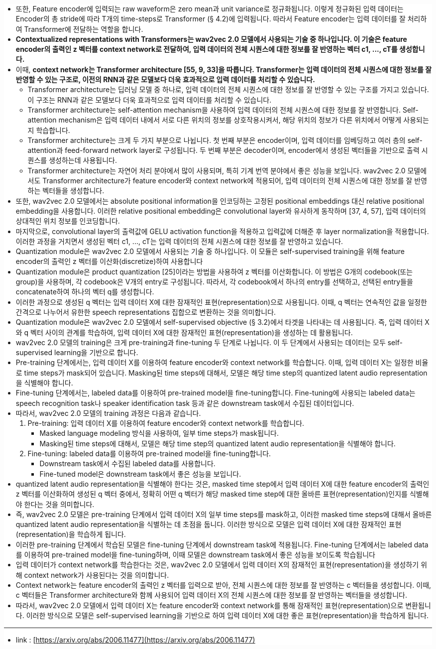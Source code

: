 - 또한, Feature encoder에 입력되는 raw waveform은 zero mean과 unit variance로 정규화됩니다. 이렇게 정규화된 입력 데이터는 Encoder의 총 stride에 따라 T개의 time-steps로 Transformer (§ 4.2)에 입력됩니다. 따라서 Feature encoder는 입력 데이터를 잘 처리하여 Transformer에 전달하는 역할을 합니다.
- **Contextualized representations with Transformers는 wav2vec 2.0 모델에서 사용되는 기술 중 하나입니다. 이 기술은 feature encoder의 출력인 z 벡터를 context network로 전달하여, 입력 데이터의 전체 시퀀스에 대한 정보를 잘 반영하는 벡터 c1, ..., cT를 생성합니다.**
- 이때, **context network는 Transformer architecture [55, 9, 33]을 따릅니다. Transformer는 입력 데이터의 전체 시퀀스에 대한 정보를 잘 반영할 수 있는 구조로, 이전의 RNN과 같은 모델보다 더욱 효과적으로 입력 데이터를 처리할 수 있습니다.**
    - Transformer architecture는 딥러닝 모델 중 하나로, 입력 데이터의 전체 시퀀스에 대한 정보를 잘 반영할 수 있는 구조를 가지고 있습니다. 이 구조는 RNN과 같은 모델보다 더욱 효과적으로 입력 데이터를 처리할 수 있습니다.
    - Transformer architecture는 self-attention mechanism을 사용하여 입력 데이터의 전체 시퀀스에 대한 정보를 잘 반영합니다. Self-attention mechanism은 입력 데이터 내에서 서로 다른 위치의 정보를 상호작용시켜서, 해당 위치의 정보가 다른 위치에서 어떻게 사용되는지 학습합니다.
    - Transformer architecture는 크게 두 가지 부분으로 나뉩니다. 첫 번째 부분은 encoder이며, 입력 데이터를 임베딩하고 여러 층의 self-attention과 feed-forward network layer로 구성됩니다. 두 번째 부분은 decoder이며, encoder에서 생성된 벡터들을 기반으로 출력 시퀀스를 생성하는데 사용됩니다.
    - Transformer architecture는 자연어 처리 분야에서 많이 사용되며, 특히 기계 번역 분야에서 좋은 성능을 보입니다. wav2vec 2.0 모델에서도 Transformer architecture가 feature encoder와 context network에 적용되어, 입력 데이터의 전체 시퀀스에 대한 정보를 잘 반영하는 벡터들을 생성합니다.
- 또한, wav2vec 2.0 모델에서는 absolute positional information을 인코딩하는 고정된 positional embeddings 대신 relative positional embedding을 사용합니다. 이러한 relative positional embedding은 convolutional layer와 유사하게 동작하며 [37, 4, 57], 입력 데이터의 상대적인 위치 정보를 인코딩합니다.
- 마지막으로, convolutional layer의 출력값에 GELU activation function을 적용하고 입력값에 더해준 후 layer normalization을 적용합니다. 이러한 과정을 거치면서 생성된 벡터 c1, ..., cT는 입력 데이터의 전체 시퀀스에 대한 정보를 잘 반영하고 있습니다.
- Quantization module은 wav2vec 2.0 모델에서 사용되는 기술 중 하나입니다. 이 모듈은 self-supervised training을 위해 feature encoder의 출력인 z 벡터를 이산화(discretize)하여 사용합니다
- Quantization module은 product quantization [25]이라는 방법을 사용하여 z 벡터를 이산화합니다. 이 방법은 G개의 codebook(또는 group)을 사용하며, 각 codebook은 V개의 entry로 구성됩니다. 따라서, 각 codebook에서 하나의 entry를 선택하고, 선택된 entry들을 concatenate하여 하나의 벡터 q를 생성합니다.
- 이러한 과정으로 생성된 q 벡터는 입력 데이터 X에 대한 잠재적인 표현(representation)으로 사용됩니다. 이때, q 벡터는 연속적인 값을 일정한 간격으로 나누어서 유한한 speech representations 집합으로 변환하는 것을 의미합니다.
- Quantization module은 wav2vec 2.0 모델에서 self-supervised objective (§ 3.2)에서 타겟을 나타내는 데 사용됩니다. 즉, 입력 데이터 X와 q 벡터 사이의 관계를 학습하여, 입력 데이터 X에 대한 잠재적인 표현(representation)을 생성하는 데 활용됩니다.
- wav2vec 2.0 모델의 training은 크게 pre-training과 fine-tuning 두 단계로 나뉩니다. 이 두 단계에서 사용되는 데이터는 모두 self-supervised learning을 기반으로 합니다.
- Pre-training 단계에서는, 입력 데이터 X를 이용하여 feature encoder와 context network를 학습합니다. 이때, 입력 데이터 X는 일정한 비율로 time steps가 mask되어 있습니다. Masking된 time steps에 대해서, 모델은 해당 time step의 quantized latent audio representation을 식별해야 합니다.
- Fine-tuning 단계에서는, labeled data를 이용하여 pre-trained model을 fine-tuning합니다. Fine-tuning에 사용되는 labeled data는 speech recognition task나 speaker identification task 등과 같은 downstream task에서 수집된 데이터입니다.
- 따라서, wav2vec 2.0 모델의 training 과정은 다음과 같습니다.
    1. Pre-training: 입력 데이터 X를 이용하여 feature encoder와 context network를 학습합니다.
        - Masked language modeling 방식을 사용하여, 일부 time steps가 mask됩니다.
        - Masking된 time steps에 대해서, 모델은 해당 time step의 quantized latent audio representation을 식별해야 합니다.
    2. Fine-tuning: labeled data를 이용하여 pre-trained model을 fine-tuning합니다.
        - Downstream task에서 수집된 labeled data를 사용합니다.
        - Fine-tuned model은 downstream task에서 좋은 성능을 보입니다.
- quantized latent audio representation을 식별해야 한다는 것은, masked time step에서 입력 데이터 X에 대한 feature encoder의 출력인 z 벡터를 이산화하여 생성된 q 벡터 중에서, 정확히 어떤 q 벡터가 해당 masked time step에 대한 올바른 표현(representation)인지를 식별해야 한다는 것을 의미합니다.
- 즉, wav2vec 2.0 모델은 pre-training 단계에서 입력 데이터 X의 일부 time steps를 mask하고, 이러한 masked time steps에 대해서 올바른 quantized latent audio representation을 식별하는 데 초점을 둡니다. 이러한 방식으로 모델은 입력 데이터 X에 대한 잠재적인 표현(representation)을 학습하게 됩니다.
- 이러한 pre-training 단계에서 학습된 모델은 fine-tuning 단계에서 downstream task에 적용됩니다. Fine-tuning 단계에서는 labeled data를 이용하여 pre-trained model을 fine-tuning하며, 이때 모델은 downstream task에서 좋은 성능을 보이도록 학습됩니다
- 입력 데이터가 context network를 학습한다는 것은, wav2vec 2.0 모델에서 입력 데이터 X의 잠재적인 표현(representation)을 생성하기 위해 context network가 사용된다는 것을 의미합니다.
- Context network는 feature encoder의 출력인 z 벡터를 입력으로 받아, 전체 시퀀스에 대한 정보를 잘 반영하는 c 벡터들을 생성합니다. 이때, c 벡터들은 Transformer architecture와 함께 사용되어 입력 데이터 X의 전체 시퀀스에 대한 정보를 잘 반영하는 벡터들을 생성합니다.
- 따라서, wav2vec 2.0 모델에서 입력 데이터 X는 feature encoder와 context network를 통해 잠재적인 표현(representation)으로 변환됩니다. 이러한 방식으로 모델은 self-supervised learning을 기반으로 하여 입력 데이터 X에 대한 좋은 표현(representation)을 학습하게 됩니다.

---

- link : [https://arxiv.org/abs/2006.11477](https://arxiv.org/abs/2006.11477)